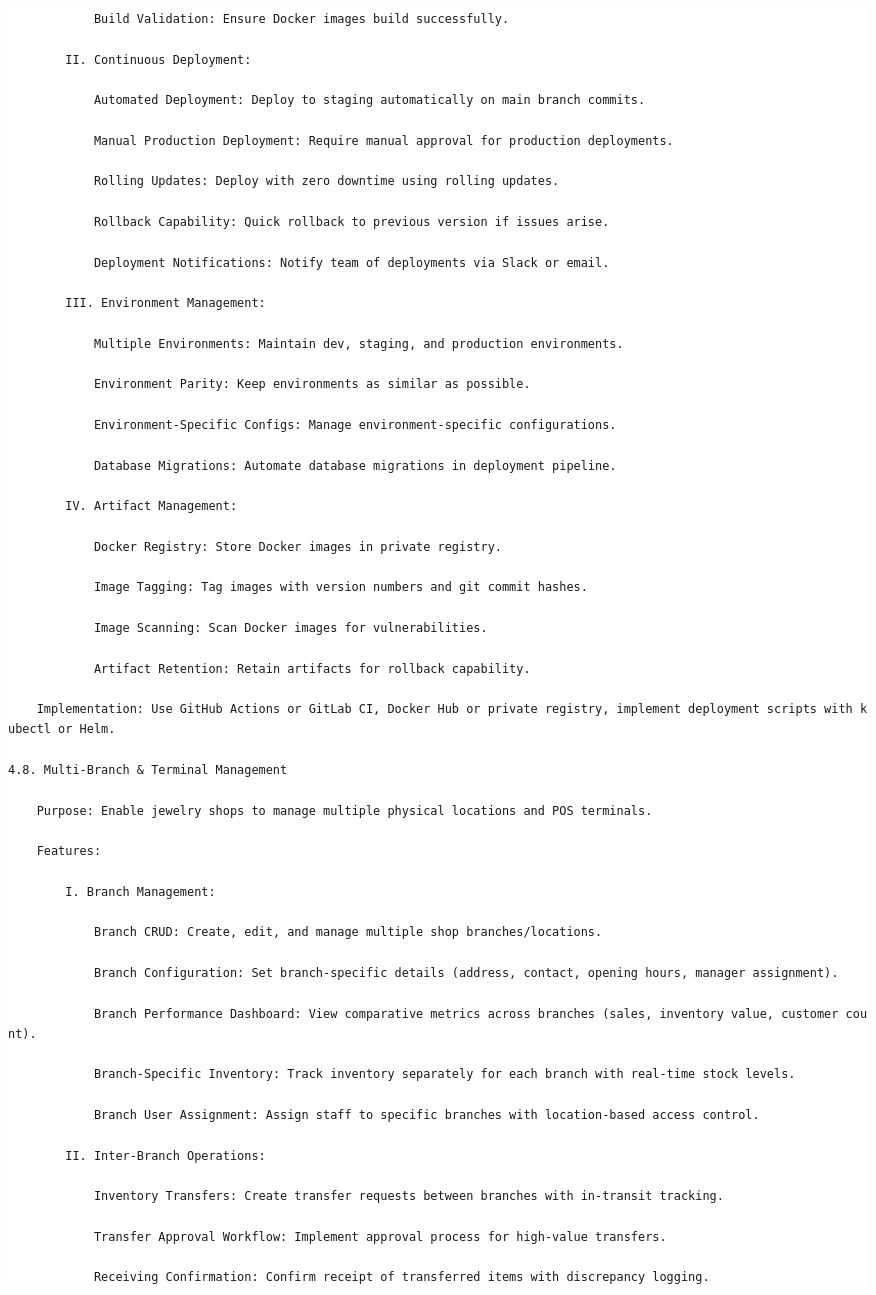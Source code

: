                 Build Validation: Ensure Docker images build successfully.

            II. Continuous Deployment:

                Automated Deployment: Deploy to staging automatically on main branch commits.

                Manual Production Deployment: Require manual approval for production deployments.

                Rolling Updates: Deploy with zero downtime using rolling updates.

                Rollback Capability: Quick rollback to previous version if issues arise.

                Deployment Notifications: Notify team of deployments via Slack or email.

            III. Environment Management:

                Multiple Environments: Maintain dev, staging, and production environments.

                Environment Parity: Keep environments as similar as possible.

                Environment-Specific Configs: Manage environment-specific configurations.

                Database Migrations: Automate database migrations in deployment pipeline.

            IV. Artifact Management:

                Docker Registry: Store Docker images in private registry.

                Image Tagging: Tag images with version numbers and git commit hashes.

                Image Scanning: Scan Docker images for vulnerabilities.

                Artifact Retention: Retain artifacts for rollback capability.

        Implementation: Use GitHub Actions or GitLab CI, Docker Hub or private registry, implement deployment scripts with kubectl or Helm.

    4.8. Multi-Branch & Terminal Management

        Purpose: Enable jewelry shops to manage multiple physical locations and POS terminals.

        Features:

            I. Branch Management:

                Branch CRUD: Create, edit, and manage multiple shop branches/locations.

                Branch Configuration: Set branch-specific details (address, contact, opening hours, manager assignment).

                Branch Performance Dashboard: View comparative metrics across branches (sales, inventory value, customer count).

                Branch-Specific Inventory: Track inventory separately for each branch with real-time stock levels.

                Branch User Assignment: Assign staff to specific branches with location-based access control.

            II. Inter-Branch Operations:

                Inventory Transfers: Create transfer requests between branches with in-transit tracking.

                Transfer Approval Workflow: Implement approval process for high-value transfers.

                Receiving Confirmation: Confirm receipt of transferred items with discrepancy logging.
